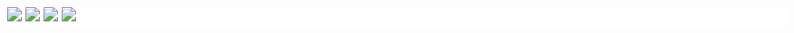 <img src="./src/assets/babka.jpg" width="100%" />
<img src="./src/assets/babka.jpg" width="100%" />
<img src="./src/assets/babka.jpg" width="100%" />
<img src="./src/assets/babka.jpg" width="100%" />